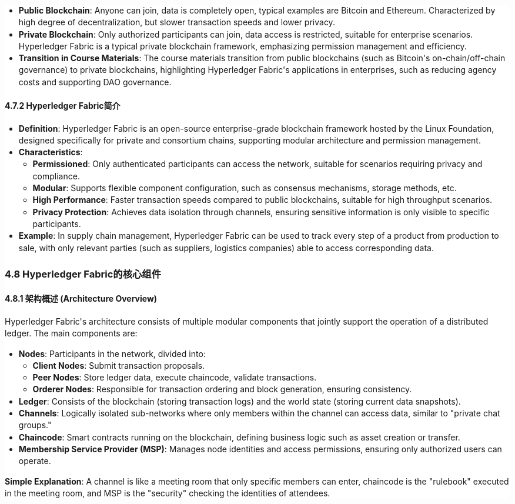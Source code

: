 - **Public Blockchain**: Anyone can join, data is completely open, typical examples are Bitcoin and Ethereum. Characterized by high degree of decentralization, but slower transaction speeds and lower privacy.
- **Private Blockchain**: Only authorized participants can join, data access is restricted, suitable for enterprise scenarios. Hyperledger Fabric is a typical private blockchain framework, emphasizing permission management and efficiency.
- **Transition in Course Materials**: The course materials transition from public blockchains (such as Bitcoin's on-chain/off-chain governance) to private blockchains, highlighting Hyperledger Fabric's applications in enterprises, such as reducing agency costs and supporting DAO governance.

#### 4.7.2 Hyperledger Fabric简介

- **Definition**: Hyperledger Fabric is an open-source enterprise-grade blockchain framework hosted by the Linux Foundation, designed specifically for private and consortium chains, supporting modular architecture and permission management.
- **Characteristics**:
  - **Permissioned**: Only authenticated participants can access the network, suitable for scenarios requiring privacy and compliance.
  - **Modular**: Supports flexible component configuration, such as consensus mechanisms, storage methods, etc.
  - **High Performance**: Faster transaction speeds compared to public blockchains, suitable for high throughput scenarios.
  - **Privacy Protection**: Achieves data isolation through channels, ensuring sensitive information is only visible to specific participants.
- **Example**: In supply chain management, Hyperledger Fabric can be used to track every step of a product from production to sale, with only relevant parties (such as suppliers, logistics companies) able to access corresponding data.

### 4.8 Hyperledger Fabric的核心组件

#### 4.8.1 架构概述 (Architecture Overview)

Hyperledger Fabric's architecture consists of multiple modular components that jointly support the operation of a distributed ledger. The main components are:

- **Nodes**: Participants in the network, divided into:
  - **Client Nodes**: Submit transaction proposals.
  - **Peer Nodes**: Store ledger data, execute chaincode, validate transactions.
  - **Orderer Nodes**: Responsible for transaction ordering and block generation, ensuring consistency.
- **Ledger**: Consists of the blockchain (storing transaction logs) and the world state (storing current data snapshots).
- **Channels**: Logically isolated sub-networks where only members within the channel can access data, similar to "private chat groups."
- **Chaincode**: Smart contracts running on the blockchain, defining business logic such as asset creation or transfer.
- **Membership Service Provider (MSP)**: Manages node identities and access permissions, ensuring only authorized users can operate.

**Simple Explanation**: A channel is like a meeting room that only specific members can enter, chaincode is the "rulebook" executed in the meeting room, and MSP is the "security" checking the identities of attendees.
